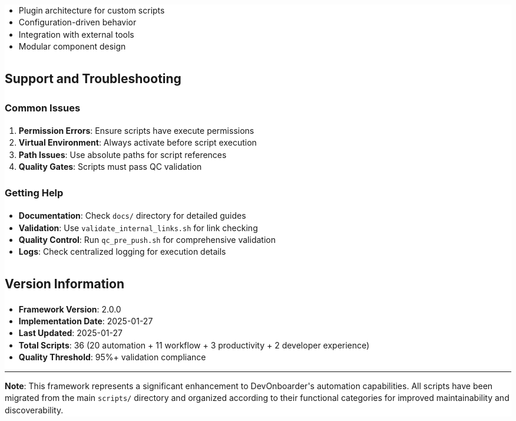 - Plugin architecture for custom scripts
- Configuration-driven behavior
- Integration with external tools
- Modular component design

## Support and Troubleshooting

### Common Issues

1. **Permission Errors**: Ensure scripts have execute permissions
2. **Virtual Environment**: Always activate before script execution
3. **Path Issues**: Use absolute paths for script references
4. **Quality Gates**: Scripts must pass QC validation

### Getting Help

- **Documentation**: Check `docs/` directory for detailed guides
- **Validation**: Use `validate_internal_links.sh` for link checking
- **Quality Control**: Run `qc_pre_push.sh` for comprehensive validation
- **Logs**: Check centralized logging for execution details

## Version Information

- **Framework Version**: 2.0.0
- **Implementation Date**: 2025-01-27
- **Last Updated**: 2025-01-27
- **Total Scripts**: 36 (20 automation + 11 workflow + 3 productivity + 2 developer experience)
- **Quality Threshold**: 95%+ validation compliance

---

**Note**: This framework represents a significant enhancement to DevOnboarder's automation capabilities. All scripts have been migrated from the main `scripts/` directory and organized according to their functional categories for improved maintainability and discoverability.

